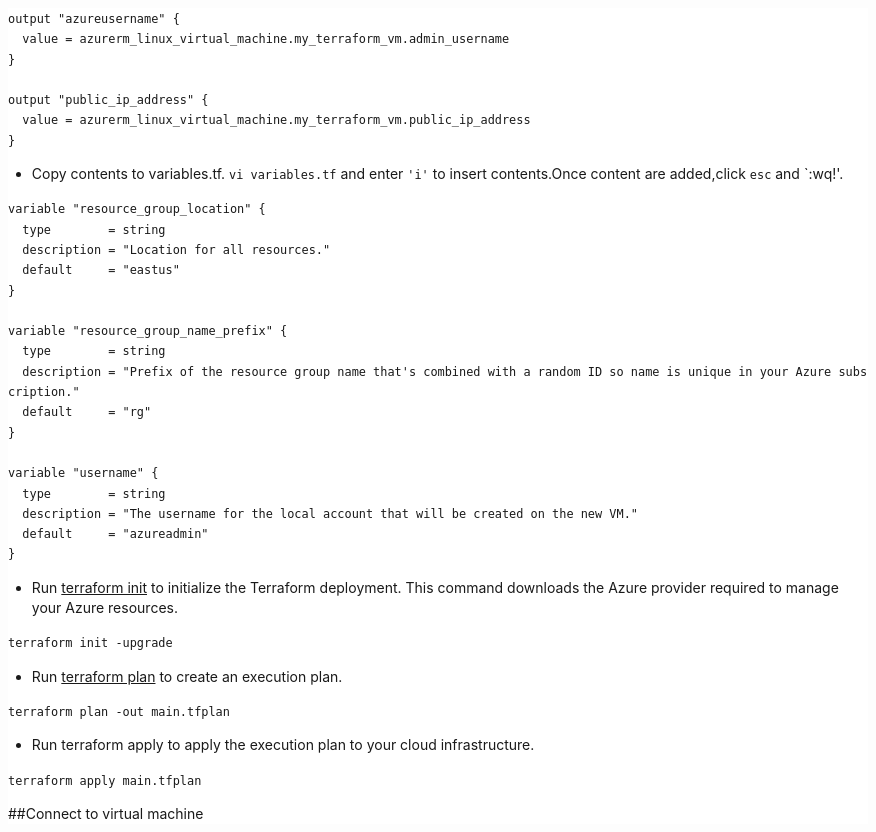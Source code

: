 

```
output "azureusername" {
  value = azurerm_linux_virtual_machine.my_terraform_vm.admin_username
}

output "public_ip_address" {
  value = azurerm_linux_virtual_machine.my_terraform_vm.public_ip_address
}
```
- Copy contents to variables.tf. `vi variables.tf` and enter `'i'` to insert contents.Once content are added,click `esc` and `:wq!'.
```
variable "resource_group_location" {
  type        = string
  description = "Location for all resources."
  default     = "eastus"
}

variable "resource_group_name_prefix" {
  type        = string
  description = "Prefix of the resource group name that's combined with a random ID so name is unique in your Azure subscription."
  default     = "rg"
}

variable "username" {
  type        = string
  description = "The username for the local account that will be created on the new VM."
  default     = "azureadmin"
}
```



 - Run [terraform init](https://www.terraform.io/docs/commands/init.html) to initialize the Terraform deployment. This command downloads the Azure provider required to manage your Azure resources.

```
terraform init -upgrade
```

- Run [terraform plan](https://www.terraform.io/docs/commands/plan.html) to create an execution plan.
 ```
terraform plan -out main.tfplan

```
- Run terraform apply to apply the execution plan to your cloud infrastructure.

 ```
terraform apply main.tfplan

```

##Connect to virtual machine
